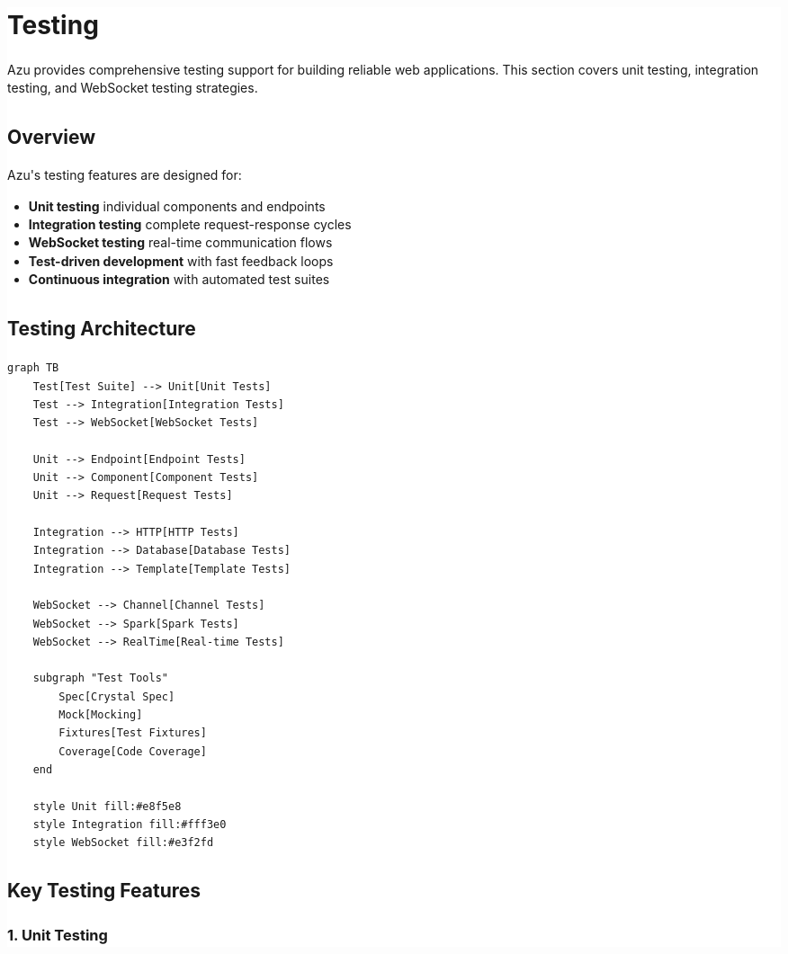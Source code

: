 # Testing

Azu provides comprehensive testing support for building reliable web applications. This section covers unit testing, integration testing, and WebSocket testing strategies.

## Overview

Azu's testing features are designed for:

- **Unit testing** individual components and endpoints
- **Integration testing** complete request-response cycles
- **WebSocket testing** real-time communication flows
- **Test-driven development** with fast feedback loops
- **Continuous integration** with automated test suites

## Testing Architecture

```mermaid
graph TB
    Test[Test Suite] --> Unit[Unit Tests]
    Test --> Integration[Integration Tests]
    Test --> WebSocket[WebSocket Tests]

    Unit --> Endpoint[Endpoint Tests]
    Unit --> Component[Component Tests]
    Unit --> Request[Request Tests]

    Integration --> HTTP[HTTP Tests]
    Integration --> Database[Database Tests]
    Integration --> Template[Template Tests]

    WebSocket --> Channel[Channel Tests]
    WebSocket --> Spark[Spark Tests]
    WebSocket --> RealTime[Real-time Tests]

    subgraph "Test Tools"
        Spec[Crystal Spec]
        Mock[Mocking]
        Fixtures[Test Fixtures]
        Coverage[Code Coverage]
    end

    style Unit fill:#e8f5e8
    style Integration fill:#fff3e0
    style WebSocket fill:#e3f2fd
```

## Key Testing Features

### 1. **Unit Testing**
